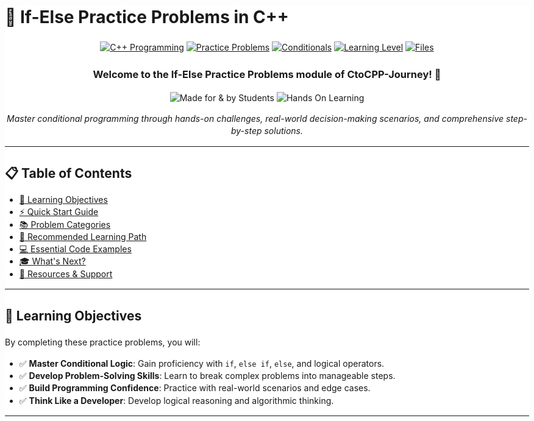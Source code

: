 # 🧩 If-Else Practice Problems in C++

<div align="center">

[![C++ Programming](https://img.shields.io/badge/Language-C++-blue.svg)](https://en.wikipedia.org/wiki/C_(programming_language))
[![Practice Problems](https://img.shields.io/badge/Type-Practice%20Problems-green.svg)](https://github.com/rohit528590/CtoCPP-Journey/tree/main/04_If-Else_Practice_Problems)
[![Conditionals](https://img.shields.io/badge/Topic-Decision%20Logic-orange.svg)](https://github.com/rohit528590/CtoCPP-Journey/tree/main/04_If-Else_Practice_Problems)
[![Learning Level](https://img.shields.io/badge/Level-Beginner%20to%20Advanced-brightgreen.svg)](https://github.com/rohit528590/CtoCPP-Journey/tree/main/04_If-Else_Practice_Problems)
[![Files](https://img.shields.io/badge/Code%20Files-24-orange.svg)](https://github.com/rohit528590/CtoCPP-Journey/tree/main/04_If-Else_Practice_Problems)

### Welcome to the **If-Else Practice Problems** module of **CtoCPP-Journey**! 🎯

![Made for & by Students](https://img.shields.io/badge/Made%20for%20%26%20by-Students-purple.svg?style=for-the-badge)
![Hands On Learning](https://img.shields.io/badge/Learning%20Style-Hands%20On-blue.svg?style=for-the-badge)

*Master conditional programming through hands-on challenges, real-world decision-making scenarios, and comprehensive step-by-step solutions.*

</div>

---

## 📋 Table of Contents

- [🎯 Learning Objectives](#-learning-objectives)
- [⚡ Quick Start Guide](#-quick-start-guide)
- [📚 Problem Categories](#-problem-categories)
- [🎯 Recommended Learning Path](#-recommended-learning-path)
- [💻 Essential Code Examples](#-essential-code-examples)
- [🎓 What's Next?](#-whats-next)
- [🤝 Resources & Support](#-resources--support)

---

## 🎯 Learning Objectives

By completing these practice problems, you will:

- ✅ **Master Conditional Logic**: Gain proficiency with `if`, `else if`, `else`, and logical operators.
- ✅ **Develop Problem-Solving Skills**: Learn to break complex problems into manageable steps.
- ✅ **Build Programming Confidence**: Practice with real-world scenarios and edge cases.
- ✅ **Think Like a Developer**: Develop logical reasoning and algorithmic thinking.

---
